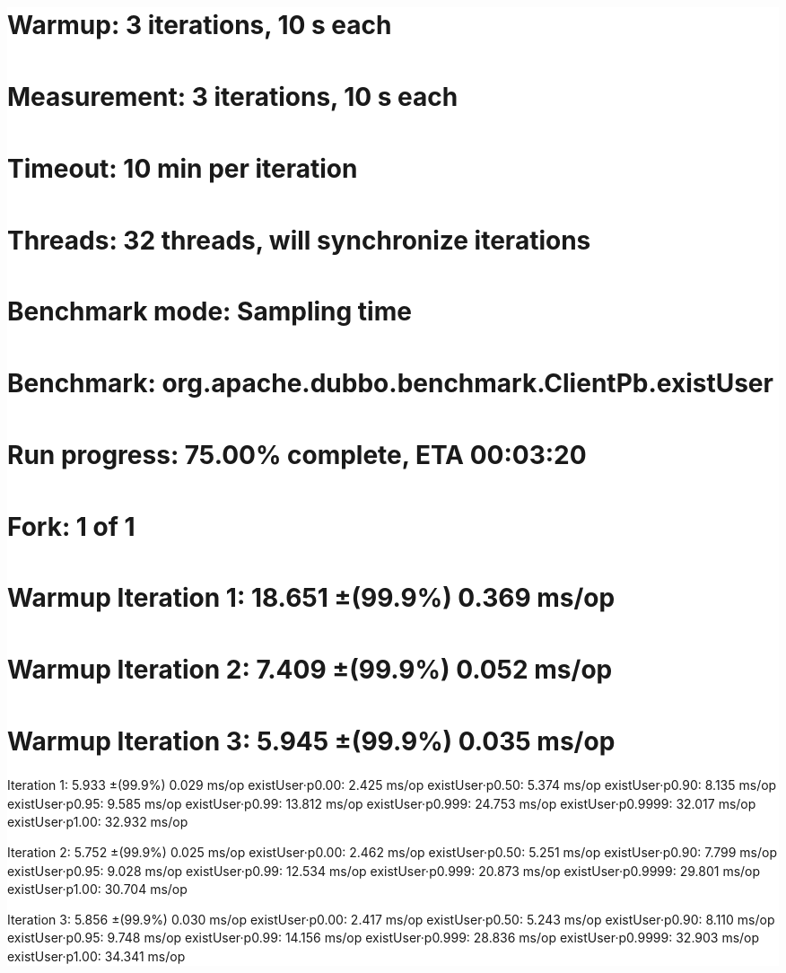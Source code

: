 # Warmup: 3 iterations, 10 s each
# Measurement: 3 iterations, 10 s each
# Timeout: 10 min per iteration
# Threads: 32 threads, will synchronize iterations
# Benchmark mode: Sampling time
# Benchmark: org.apache.dubbo.benchmark.ClientPb.existUser

# Run progress: 75.00% complete, ETA 00:03:20
# Fork: 1 of 1
# Warmup Iteration   1: 18.651 ±(99.9%) 0.369 ms/op
# Warmup Iteration   2: 7.409 ±(99.9%) 0.052 ms/op
# Warmup Iteration   3: 5.945 ±(99.9%) 0.035 ms/op
Iteration   1: 5.933 ±(99.9%) 0.029 ms/op
                 existUser·p0.00:   2.425 ms/op
                 existUser·p0.50:   5.374 ms/op
                 existUser·p0.90:   8.135 ms/op
                 existUser·p0.95:   9.585 ms/op
                 existUser·p0.99:   13.812 ms/op
                 existUser·p0.999:  24.753 ms/op
                 existUser·p0.9999: 32.017 ms/op
                 existUser·p1.00:   32.932 ms/op

Iteration   2: 5.752 ±(99.9%) 0.025 ms/op
                 existUser·p0.00:   2.462 ms/op
                 existUser·p0.50:   5.251 ms/op
                 existUser·p0.90:   7.799 ms/op
                 existUser·p0.95:   9.028 ms/op
                 existUser·p0.99:   12.534 ms/op
                 existUser·p0.999:  20.873 ms/op
                 existUser·p0.9999: 29.801 ms/op
                 existUser·p1.00:   30.704 ms/op

Iteration   3: 5.856 ±(99.9%) 0.030 ms/op
                 existUser·p0.00:   2.417 ms/op
                 existUser·p0.50:   5.243 ms/op
                 existUser·p0.90:   8.110 ms/op
                 existUser·p0.95:   9.748 ms/op
                 existUser·p0.99:   14.156 ms/op
                 existUser·p0.999:  28.836 ms/op
                 existUser·p0.9999: 32.903 ms/op
                 existUser·p1.00:   34.341 ms/op
